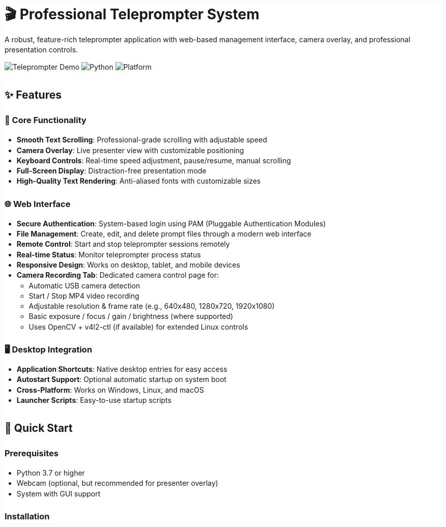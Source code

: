 # 🎬 Professional Teleprompter System

A robust, feature-rich teleprompter application with web-based management interface, camera overlay, and professional presentation controls.

![Teleprompter Demo](https://img.shields.io/badge/Status-Production%20Ready-brightgreen)
![Python](https://img.shields.io/badge/Python-3.7%2B-blue)
![Platform](https://img.shields.io/badge/Platform-Windows%20%7C%20Linux%20%7C%20macOS-lightgrey)

## ✨ Features

### 🎯 Core Functionality
- **Smooth Text Scrolling**: Professional-grade scrolling with adjustable speed
- **Camera Overlay**: Live presenter view with customizable positioning
- **Keyboard Controls**: Real-time speed adjustment, pause/resume, manual scrolling
- **Full-Screen Display**: Distraction-free presentation mode
- **High-Quality Text Rendering**: Anti-aliased fonts with customizable sizes

### 🌐 Web Interface
- **Secure Authentication**: System-based login using PAM (Pluggable Authentication Modules)
- **File Management**: Create, edit, and delete prompt files through a modern web interface
- **Remote Control**: Start and stop teleprompter sessions remotely
- **Real-time Status**: Monitor teleprompter process status
- **Responsive Design**: Works on desktop, tablet, and mobile devices
- **Camera Recording Tab**: Dedicated camera control page for: 
   - Automatic USB camera detection
   - Start / Stop MP4 video recording
   - Adjustable resolution & frame rate (e.g., 640x480, 1280x720, 1920x1080)
   - Basic exposure / focus / gain / brightness (where supported)
   - Uses OpenCV + v4l2-ctl (if available) for extended Linux controls

### 🖥️ Desktop Integration
- **Application Shortcuts**: Native desktop entries for easy access
- **Autostart Support**: Optional automatic startup on system boot
- **Cross-Platform**: Works on Windows, Linux, and macOS
- **Launcher Scripts**: Easy-to-use startup scripts

## 🚀 Quick Start

### Prerequisites
- Python 3.7 or higher
- Webcam (optional, but recommended for presenter overlay)
- System with GUI support

### Installation
